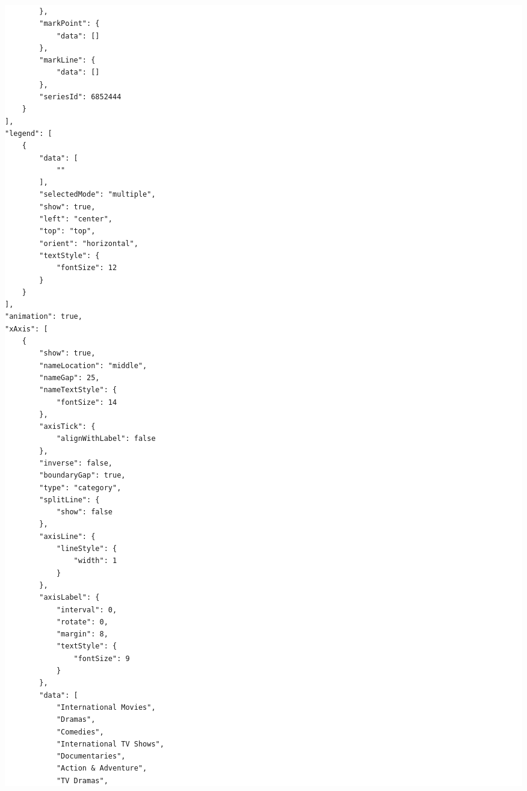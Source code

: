             },
            "markPoint": {
                "data": []
            },
            "markLine": {
                "data": []
            },
            "seriesId": 6852444
        }
    ],
    "legend": [
        {
            "data": [
                ""
            ],
            "selectedMode": "multiple",
            "show": true,
            "left": "center",
            "top": "top",
            "orient": "horizontal",
            "textStyle": {
                "fontSize": 12
            }
        }
    ],
    "animation": true,
    "xAxis": [
        {
            "show": true,
            "nameLocation": "middle",
            "nameGap": 25,
            "nameTextStyle": {
                "fontSize": 14
            },
            "axisTick": {
                "alignWithLabel": false
            },
            "inverse": false,
            "boundaryGap": true,
            "type": "category",
            "splitLine": {
                "show": false
            },
            "axisLine": {
                "lineStyle": {
                    "width": 1
                }
            },
            "axisLabel": {
                "interval": 0,
                "rotate": 0,
                "margin": 8,
                "textStyle": {
                    "fontSize": 9
                }
            },
            "data": [
                "International Movies",
                "Dramas",
                "Comedies",
                "International TV Shows",
                "Documentaries",
                "Action & Adventure",
                "TV Dramas",